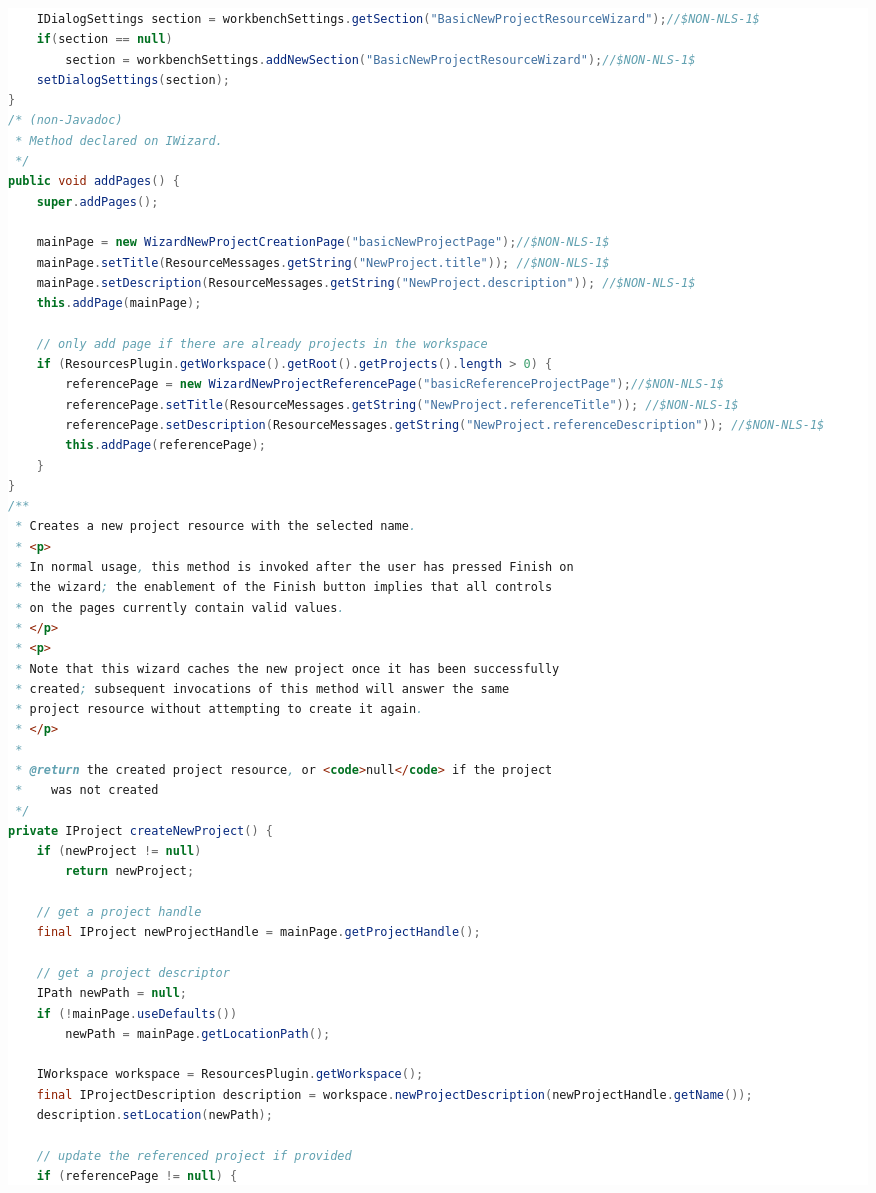 ```java
	IDialogSettings section = workbenchSettings.getSection("BasicNewProjectResourceWizard");//$NON-NLS-1$
	if(section == null)
		section = workbenchSettings.addNewSection("BasicNewProjectResourceWizard");//$NON-NLS-1$
	setDialogSettings(section);
}
/* (non-Javadoc)
 * Method declared on IWizard.
 */
public void addPages() {
	super.addPages();
	
	mainPage = new WizardNewProjectCreationPage("basicNewProjectPage");//$NON-NLS-1$
	mainPage.setTitle(ResourceMessages.getString("NewProject.title")); //$NON-NLS-1$
	mainPage.setDescription(ResourceMessages.getString("NewProject.description")); //$NON-NLS-1$
	this.addPage(mainPage);
	
	// only add page if there are already projects in the workspace
	if (ResourcesPlugin.getWorkspace().getRoot().getProjects().length > 0) {
		referencePage = new WizardNewProjectReferencePage("basicReferenceProjectPage");//$NON-NLS-1$
		referencePage.setTitle(ResourceMessages.getString("NewProject.referenceTitle")); //$NON-NLS-1$
		referencePage.setDescription(ResourceMessages.getString("NewProject.referenceDescription")); //$NON-NLS-1$
		this.addPage(referencePage);
	}
}
/**
 * Creates a new project resource with the selected name.
 * <p>
 * In normal usage, this method is invoked after the user has pressed Finish on
 * the wizard; the enablement of the Finish button implies that all controls
 * on the pages currently contain valid values.
 * </p>
 * <p>
 * Note that this wizard caches the new project once it has been successfully
 * created; subsequent invocations of this method will answer the same
 * project resource without attempting to create it again.
 * </p>
 *
 * @return the created project resource, or <code>null</code> if the project
 *    was not created
 */
private IProject createNewProject() {
	if (newProject != null)
		return newProject;

	// get a project handle
	final IProject newProjectHandle = mainPage.getProjectHandle();

	// get a project descriptor
	IPath newPath = null;
	if (!mainPage.useDefaults())
		newPath = mainPage.getLocationPath();
		
	IWorkspace workspace = ResourcesPlugin.getWorkspace();
	final IProjectDescription description = workspace.newProjectDescription(newProjectHandle.getName());
	description.setLocation(newPath);

	// update the referenced project if provided
	if (referencePage != null) {
```